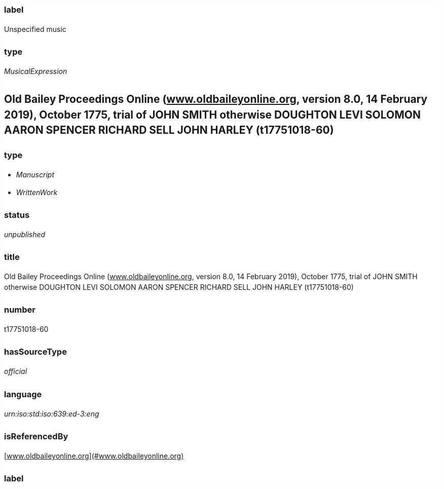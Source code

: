 ### label


Unspecified music

### type


*MusicalExpression*

## Old Bailey Proceedings Online (www.oldbaileyonline.org, version 8.0, 14 February 2019), October 1775, trial of JOHN SMITH otherwise DOUGHTON LEVI SOLOMON AARON SPENCER RICHARD SELL JOHN HARLEY (t17751018-60)

### type

 - *Manuscript*

 - *WrittenWork*

### status


*unpublished*

### title


Old Bailey Proceedings Online (www.oldbaileyonline.org, version 8.0, 14 February 2019), October 1775, trial of JOHN SMITH otherwise DOUGHTON LEVI SOLOMON AARON SPENCER RICHARD SELL JOHN HARLEY (t17751018-60)

### number


t17751018-60

### hasSourceType


*official*

### language


*urn:iso:std:iso:639:ed-3:eng*

### isReferencedBy


[www.oldbaileyonline.org](#www.oldbaileyonline.org)

### label

